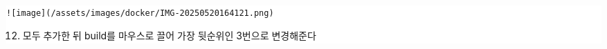	![image](/assets/images/docker/IMG-20250520164121.png)
12. 모두 추가한 뒤 build를 마우스로 끌어 가장 뒷순위인 3번으로 변경해준다